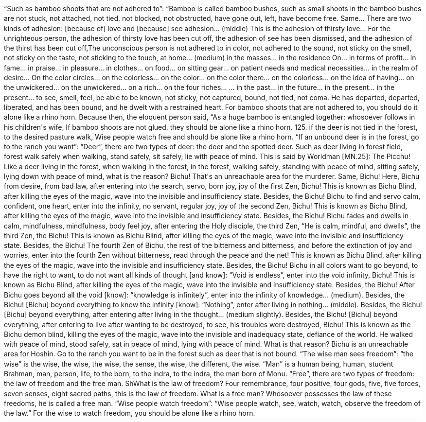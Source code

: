  “Such as bamboo shoots that are not adhered to”: “Bamboo is called bamboo bushes, such as small shoots in the bamboo bushes are not stuck, not attached, not tied, not blocked, not obstructed, have gone out, left, have become free. Same... There are two kinds of adhesion: [because of] love and [because] see adhesion... (middle) This is the adhesion of thirsty love... For the unrighteous person, the adhesion of thirsty love has been cut off, the adhesion of see has been dismissed, and the adhesion of the thirst has been cut off,The unconscious person is not adhered to in color, not adhered to the sound, not sticky on the smell, not sticky on the taste, not sticking to the touch, at home... (medium) in the masses... in the residence On... in terms of profit... in fame... in praise... in pleasure... in clothes... on food... on sitting gear... on patient needs and medical necessities... in the realm of desire... On the color circles... on the colorless... on the color... on the color there... on the colorless... on the idea of having... on the unwickered... on the unwickered... on a rich... on the four riches... ... in the past... in the future... in the present... in the present... to see, smell, feel, be able to be known, not sticky, not captured, bound, not tied, not coma. He has departed, departed, liberated, and has been bound, and he dwelt with a restrained heart. For bamboo shoots that are not adhered to, you should do it alone like a rhino horn.
 Because then, the eloquent person said,
 “As a huge bamboo is entangled together: whosoever follows in his children's wife,
 If bamboo shoots are not glued, they should be alone like a rhino horn.
 125. if the deer is not tied in the forest, to the desired pasture walk,
 Wise people watch free and should be alone like a rhino horn.
 “If an unbound deer is in the forest, go to the ranch you want”: “Deer”, there are two types of deer: the deer and the spotted deer. Such as deer living in forest field, forest walk safely when walking, stand safely, sit safely, lie with peace of mind.
 This is said by Worldman [MN.25]: The Picchu! Like a deer living in the forest, when walking in the forest, in the forest, walking safely, standing with peace of mind, sitting safely, lying down with peace of mind, what is the reason? Bichu! That's an unreachable area for the murderer. Same, Bichu! Here, Bichu from desire, from bad law, after entering into the search, servo, born joy, joy of the first Zen, Bichu! This is known as Bichu Blind, after killing the eyes of the magic, wave into the invisible and insufficiency state.
 Besides, the Bichu! Bichu to find and servo calm, confident, one heart, enter into the infinity, no servant, regular joy, joy of the second Zen, Bichu! This is known as Bichu Blind, after killing the eyes of the magic, wave into the invisible and insufficiency state.
 Besides, the Bichu! Bichu fades and dwells in calm, mindfulness, mindfulness, body feel joy, after entering the Holy disciple, the third Zen, “He is calm, mindful, and dwells”, the third Zen, the Bichu! This is known as Bichu Blind, after killing the eyes of the magic, wave into the invisible and insufficiency state.
 Besides, the Bichu! The fourth Zen of Bichu, the rest of the bitterness and bitterness, and before the extinction of joy and worries, enter into the fourth Zen without bitterness, read through the peace and the net! This is known as Bichu Blind, after killing the eyes of the magic, wave into the invisible and insufficiency state.
 Besides, the Bichu! Bichu in all colors want to go beyond, to have the right to want, to do not want all kinds of thought [and know]: “Void is endless”, enter into the void infinity, Bichu! This is known as Bichu Blind, after killing the eyes of the magic, wave into the invisible and insufficiency state.
 Besides, the Bichu! After Bichu goes beyond all the void [know]: “knowledge is infinitely”, enter into the infinity of knowledge... (medium).
 Besides, the Bichu! [Bichu] beyond everything to know the infinity [know]: “Nothing”, enter after living in nothing... (middle).
 Besides, the Bichu! [Bichu] beyond everything, after entering after living in the thought... (medium slightly).
 Besides, the Bichu! [Bichu] beyond everything, after entering to live after wanting to be destroyed, to see, his troubles were destroyed, Bichu! This is known as the Bichu demon blind, killing the eyes of the magic, wave into the invisible and inadequacy state, defiance of the world. He walked with peace of mind, stood safely, sat in peace of mind, lying with peace of mind. What is that reason? Bichu is an unreachable area for Hoshin. Go to the ranch you want to be in the forest such as deer that is not bound.
 “The wise man sees freedom”: “the wise” is the wise, the wise, the wise, the sense, the wise, the different, the wise. “Man” is a human being, human, student Brahman, man, person, life, to the born, to the indra, to the indra, the man born of Monu. “Free”, there are two types of freedom: the law of freedom and the free man. ShWhat is the law of freedom? Four remembrance, four positive, four gods, five, five forces, seven senses, eight sacred paths, this is the law of freedom. What is a free man? Whosoever possesses the law of these freedoms, he is called a free man. “Wise people watch freedom”: “Wise people watch, see, watch, watch, observe the freedom of the law.” For the wise to watch freedom, you should be alone like a rhino horn.